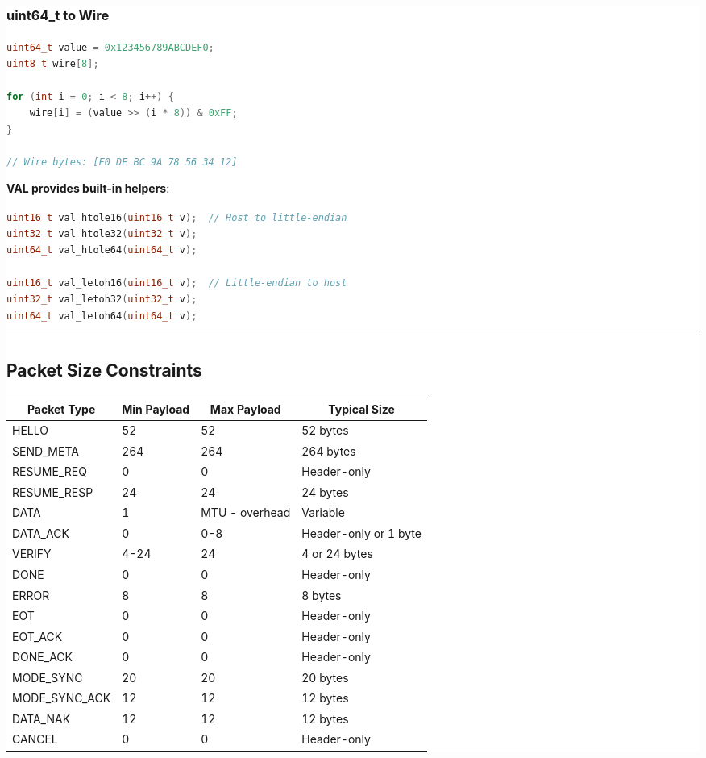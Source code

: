 ### uint64_t to Wire

```c
uint64_t value = 0x123456789ABCDEF0;
uint8_t wire[8];

for (int i = 0; i < 8; i++) {
    wire[i] = (value >> (i * 8)) & 0xFF;
}

// Wire bytes: [F0 DE BC 9A 78 56 34 12]
```

**VAL provides built-in helpers**:
```c
uint16_t val_htole16(uint16_t v);  // Host to little-endian
uint32_t val_htole32(uint32_t v);
uint64_t val_htole64(uint64_t v);

uint16_t val_letoh16(uint16_t v);  // Little-endian to host
uint32_t val_letoh32(uint32_t v);
uint64_t val_letoh64(uint64_t v);
```

---

## Packet Size Constraints

| Packet Type | Min Payload | Max Payload | Typical Size |
|-------------|-------------|-------------|--------------|
| HELLO | 52 | 52 | 52 bytes |
| SEND_META | 264 | 264 | 264 bytes |
| RESUME_REQ | 0 | 0 | Header-only |
| RESUME_RESP | 24 | 24 | 24 bytes |
| DATA | 1 | MTU - overhead | Variable |
| DATA_ACK | 0 | 0-8 | Header-only or 1 byte |
| VERIFY | 4-24 | 24 | 4 or 24 bytes |
| DONE | 0 | 0 | Header-only |
| ERROR | 8 | 8 | 8 bytes |
| EOT | 0 | 0 | Header-only |
| EOT_ACK | 0 | 0 | Header-only |
| DONE_ACK | 0 | 0 | Header-only |
| MODE_SYNC | 20 | 20 | 20 bytes |
| MODE_SYNC_ACK | 12 | 12 | 12 bytes |
| DATA_NAK | 12 | 12 | 12 bytes |
| CANCEL | 0 | 0 | Header-only |
